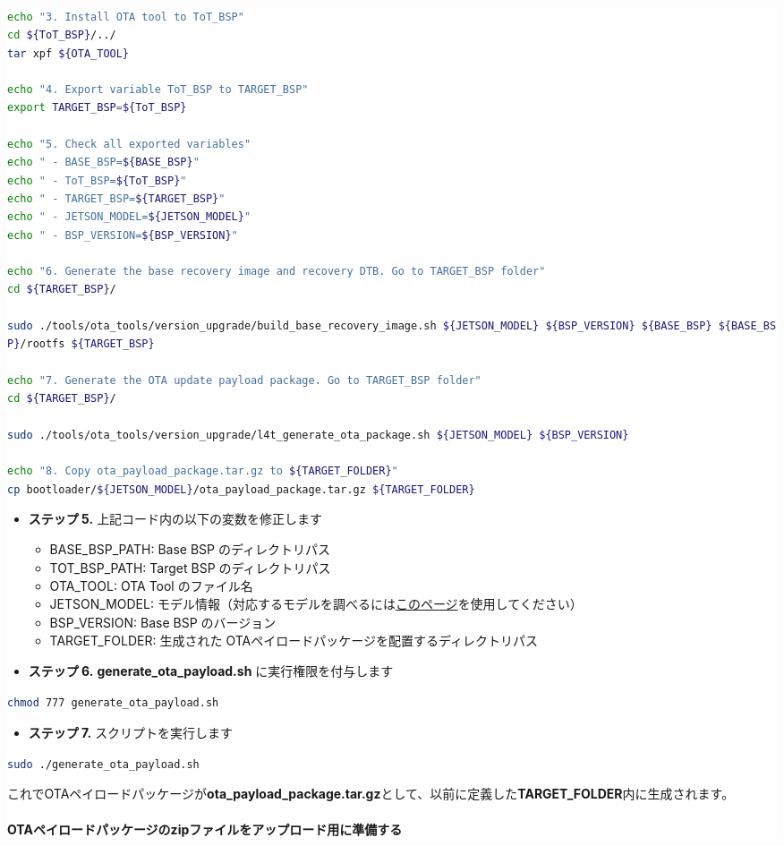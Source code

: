 ```sh
echo "3. Install OTA tool to ToT_BSP"
cd ${ToT_BSP}/../
tar xpf ${OTA_TOOL}
 
echo "4. Export variable ToT_BSP to TARGET_BSP"
export TARGET_BSP=${ToT_BSP}
 
echo "5. Check all exported variables"
echo " - BASE_BSP=${BASE_BSP}"
echo " - ToT_BSP=${ToT_BSP}"
echo " - TARGET_BSP=${TARGET_BSP}"
echo " - JETSON_MODEL=${JETSON_MODEL}"
echo " - BSP_VERSION=${BSP_VERSION}"
 
echo "6. Generate the base recovery image and recovery DTB. Go to TARGET_BSP folder"
cd ${TARGET_BSP}/
 
sudo ./tools/ota_tools/version_upgrade/build_base_recovery_image.sh ${JETSON_MODEL} ${BSP_VERSION} ${BASE_BSP} ${BASE_BSP}/rootfs ${TARGET_BSP}
 
echo "7. Generate the OTA update payload package. Go to TARGET_BSP folder"
cd ${TARGET_BSP}/
 
sudo ./tools/ota_tools/version_upgrade/l4t_generate_ota_package.sh ${JETSON_MODEL} ${BSP_VERSION}
 
echo "8. Copy ota_payload_package.tar.gz to ${TARGET_FOLDER}"
cp bootloader/${JETSON_MODEL}/ota_payload_package.tar.gz ${TARGET_FOLDER}
```

- **ステップ 5.** 上記コード内の以下の変数を修正します

  - BASE_BSP_PATH: Base BSP のディレクトリパス
  - TOT_BSP_PATH: Target BSP のディレクトリパス
  - OTA_TOOL: OTA Tool のファイル名
  - JETSON_MODEL: モデル情報（対応するモデルを調べるには[このページ](https://docs.nvidia.com/jetson/l4t/index.html#page/Tegra%20Linux%20Driver%20Package%20Development%20Guide/quick_start.html#wwpID0EAAPNHA)を使用してください）
  - BSP_VERSION: Base BSP のバージョン
  - TARGET_FOLDER: 生成された OTAペイロードパッケージを配置するディレクトリパス

- **ステップ 6.** **generate_ota_payload.sh** に実行権限を付与します

```sh
chmod 777 generate_ota_payload.sh
```

- **ステップ 7.** スクリプトを実行します

```sh
sudo ./generate_ota_payload.sh
```

これでOTAペイロードパッケージが**ota_payload_package.tar.gz**として、以前に定義した**TARGET_FOLDER**内に生成されます。

#### OTAペイロードパッケージのzipファイルをアップロード用に準備する
